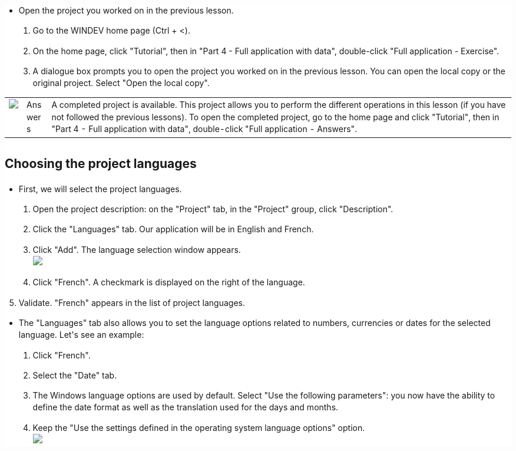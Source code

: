 

- Open the project you worked on in the previous lesson. 

	1. Go to the WINDEV home page (Ctrl + &lt;).

	2. On the home page, click "Tutorial", then in "Part 4 - Full application with data", double-click "Full application - Exercise".

	3. A dialogue box prompts you to open the project you worked on in the previous lesson. You can open the local copy or the original project. Select "Open the local copy". 





|   |   |   |
| --- | --- | --- |
| ![](https://doc.pcsoft.fr/en-US/images/image.awp?langid=3&name=exemple-WD.png)<br> | Answers | A completed project is available. This project allows you to perform the different operations in this lesson (if you have not followed the previous lessons). To open the completed project, go to the home page and click "Tutorial", then in "Part 4 - Full application with data", double-click "Full application - Answers". |





<a name="NOTE3"></a>
<a name="NOTE3_1"></a>


## Choosing the project languages
<a name="choosing_the_project_languages_ELTTEXTE000637"></a>


- First, we will select the project languages.

	1. Open the project description: on the "Project" tab, in the "Project" group, click "Description".

	2. Click the "Languages" tab. Our application will be in English and French.

	3. Click "Add". The language selection window appears.  
![](https://doc.pcsoft.fr/en-US/images/image.awp?langid=3&name=P4_Multilingue%20-%20HC%20N%B0001.jpg&type=thumb)


	4. Click "French". A checkmark is displayed on the right of the language.

5. Validate. "French" appears in the list of project languages.




- The "Languages" tab also allows you to set the language options related to numbers, currencies or dates for the selected language. Let's see an example:

	1. Click "French".

	2. Select the "Date" tab.

	3. The Windows language options are used by default. Select "Use the following parameters": you now have the ability to define the date format as well as the translation used for the days and months.

	4. Keep the "Use the settings defined in the operating system language options" option.  
![](https://doc.pcsoft.fr/en-US/images/image.awp?langid=3&name=P4_Multilingue%20-%20HC%20N%B0002.jpg&type=thumb)


